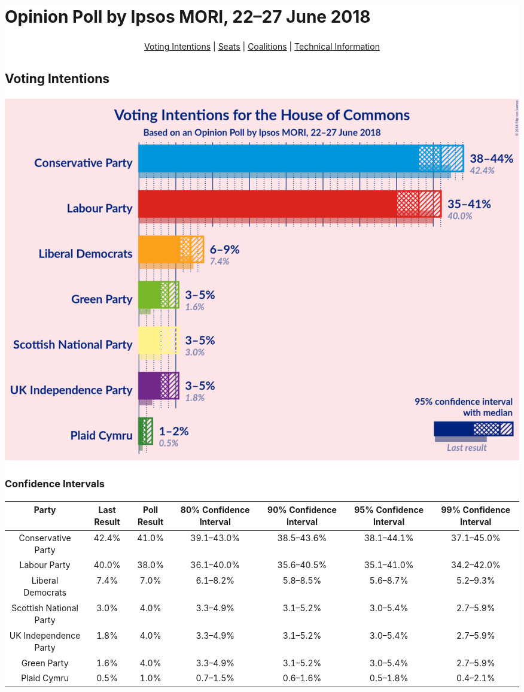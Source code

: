 # Opinion Poll by Ipsos MORI, 22–27 June 2018

<p align="center"><a href="#voting-intentions">Voting Intentions</a> | <a href="#seats">Seats</a> | <a href="#coalitions">Coalitions</a> | <a href="#technical-information">Technical Information</a></p>

## Voting Intentions

![Graph with voting intentions not yet produced](2018-06-27-IpsosMORI.png "Voting Intentions")

### Confidence Intervals

| Party | Last Result | Poll Result | 80% Confidence Interval | 90% Confidence Interval | 95% Confidence Interval | 99% Confidence Interval |
|:-----:|:-----------:|:-----------:|:-----------------------:|:-----------------------:|:-----------------------:|:-----------------------:|
| Conservative Party | 42.4% | 41.0% | 39.1–43.0% |38.5–43.6% |38.1–44.1% |37.1–45.0% |
| Labour Party | 40.0% | 38.0% | 36.1–40.0% |35.6–40.5% |35.1–41.0% |34.2–42.0% |
| Liberal Democrats | 7.4% | 7.0% | 6.1–8.2% |5.8–8.5% |5.6–8.7% |5.2–9.3% |
| Scottish National Party | 3.0% | 4.0% | 3.3–4.9% |3.1–5.2% |3.0–5.4% |2.7–5.9% |
| UK Independence Party | 1.8% | 4.0% | 3.3–4.9% |3.1–5.2% |3.0–5.4% |2.7–5.9% |
| Green Party | 1.6% | 4.0% | 3.3–4.9% |3.1–5.2% |3.0–5.4% |2.7–5.9% |
| Plaid Cymru | 0.5% | 1.0% | 0.7–1.5% |0.6–1.6% |0.5–1.8% |0.4–2.1% |
